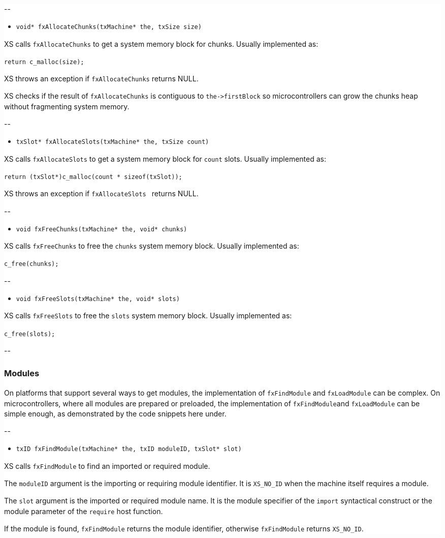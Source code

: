 --

- `void* fxAllocateChunks(txMachine* the, txSize size)`

XS calls `fxAllocateChunks` to get a system memory block for chunks. Usually implemented as:

	return c_malloc(size);

XS throws an exception if `fxAllocateChunks` returns NULL.

XS checks if the result of `fxAllocateChunks` is contiguous to `the->firstBlock` so microcontrollers can grow the chunks heap without fragmenting system memory.

--

- `txSlot* fxAllocateSlots(txMachine* the, txSize count)`

XS calls `fxAllocateSlots` to get a system memory block for `count` slots. Usually implemented as:

	return (txSlot*)c_malloc(count * sizeof(txSlot));

XS throws an exception if `fxAllocateSlots ` returns NULL.

--

- `void fxFreeChunks(txMachine* the, void* chunks)`

XS calls `fxFreeChunks` to free the `chunks` system memory block. Usually implemented as:

	c_free(chunks);

--

- `void fxFreeSlots(txMachine* the, void* slots)`

XS calls `fxFreeSlots` to free the `slots` system memory block. Usually implemented as:

	c_free(slots);

--

### Modules

On platforms that support several ways to get modules, the implementation of `fxFindModule` and `fxLoadModule` can be complex. On microcontrollers, where all modules are prepared or preloaded, the implementation of `fxFindModule`and `fxLoadModule` can be simple enough, as demonstrated by the code snippets here under.

--

- `txID fxFindModule(txMachine* the, txID moduleID, txSlot* slot)`

XS calls `fxFindModule` to find an imported or required module.

The `moduleID` argument is the importing or requiring module identifier. It is `XS_NO_ID` when the machine itself requires a module.

The `slot` argument is the imported or required module name. It is the module specifier of the `import` syntactical construct or the module parameter of the `require` host function.

If the module is found, `fxFindModule` returns the module identifier, otherwise `fxFindModule` returns `XS_NO_ID`.
